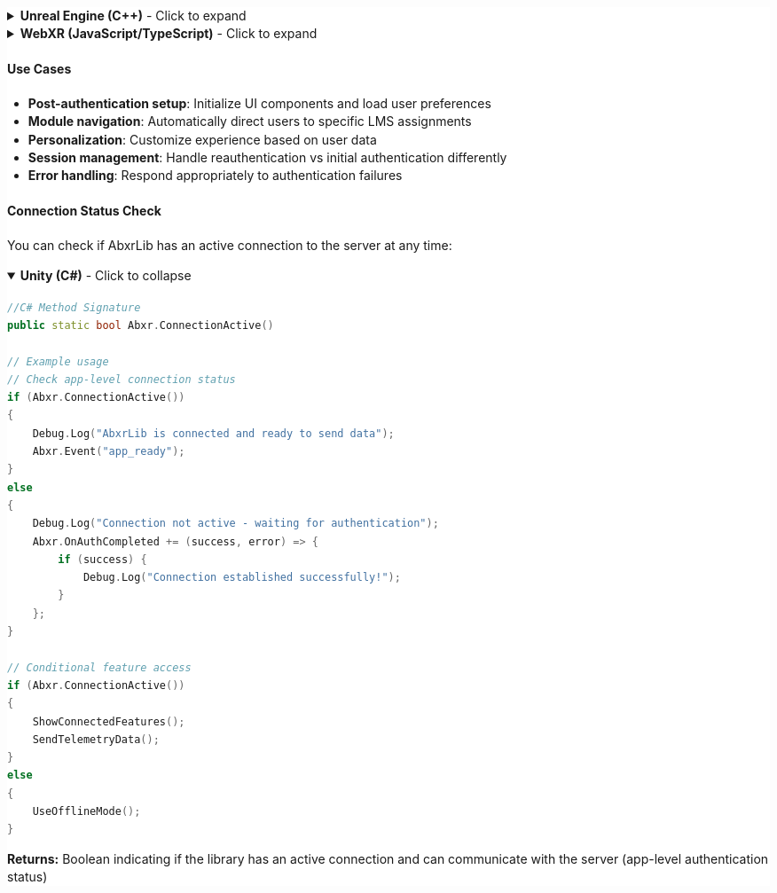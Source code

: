 <details><summary><strong>Unreal Engine (C++)</strong> - Click to expand</summary></details>

<details><summary><strong>WebXR (JavaScript/TypeScript)</strong> - Click to expand</summary></details>

#### Use Cases

- **Post-authentication setup**: Initialize UI components and load user preferences
- **Module navigation**: Automatically direct users to specific LMS assignments 
- **Personalization**: Customize experience based on user data
- **Session management**: Handle reauthentication vs initial authentication differently
- **Error handling**: Respond appropriately to authentication failures

#### Connection Status Check

You can check if AbxrLib has an active connection to the server at any time:

<details open>
<summary><strong>Unity (C#)</strong> - Click to collapse</summary>

```cpp
//C# Method Signature
public static bool Abxr.ConnectionActive()

// Example usage
// Check app-level connection status  
if (Abxr.ConnectionActive())
{
    Debug.Log("AbxrLib is connected and ready to send data");
    Abxr.Event("app_ready");
}
else
{
    Debug.Log("Connection not active - waiting for authentication");
    Abxr.OnAuthCompleted += (success, error) => {
        if (success) {
            Debug.Log("Connection established successfully!");
        }
    };
}

// Conditional feature access
if (Abxr.ConnectionActive())
{
    ShowConnectedFeatures();
    SendTelemetryData();
}
else
{
    UseOfflineMode();
}
```

**Returns:** Boolean indicating if the library has an active connection and can communicate with the server (app-level authentication status)
